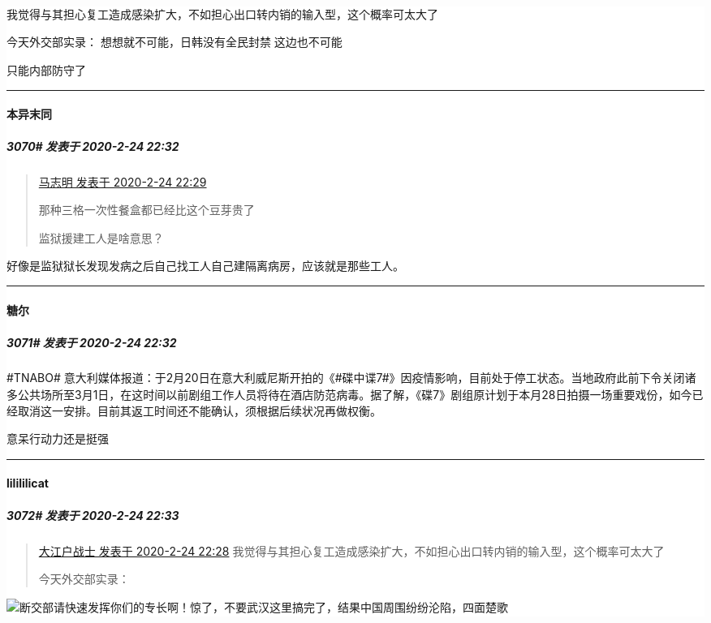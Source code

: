 我觉得与其担心复工造成感染扩大，不如担心出口转内销的输入型，这个概率可太大了


今天外交部实录：</blockquote>
想想就不可能，日韩没有全民封禁 这边也不可能 


只能内部防守了







-----

####  本异末同  
##### 3070#       发表于 2020-2-24 22:32



<blockquote><a href="httphttps://bbs.saraba1st.com/2b/forum.php?mod=redirect&amp;goto=findpost&amp;pid=46514210&amp;ptid=1915152" target="_blank">马志明 发表于 2020-2-24 22:29</a>

那种三格一次性餐盒都已经比这个豆芽贵了

监狱援建工人是啥意思？</blockquote>
好像是监狱狱长发现发病之后自己找工人自己建隔离病房，应该就是那些工人。







-----

####  糖尔  
##### 3071#       发表于 2020-2-24 22:32




#TNABO# 意大利媒体报道：于2月20日在意大利威尼斯开拍的《#碟中谍7#》因疫情影响，目前处于停工状态。当地政府此前下令关闭诸多公共场所至3月1日，在这时间以前剧组工作人员将待在酒店防范病毒。据了解，《碟7》剧组原计划于本月28日拍摄一场重要戏份，如今已经取消这一安排。目前其返工时间还不能确认，须根据后续状况再做权衡。

意呆行动力还是挺强







-----

####  lilililicat  
##### 3072#       发表于 2020-2-24 22:33



<blockquote><a href="httphttps://bbs.saraba1st.com/2b/forum.php?mod=redirect&amp;goto=findpost&amp;pid=46514191&amp;ptid=1915152" target="_blank">大江户战士 发表于 2020-2-24 22:28</a>
我觉得与其担心复工造成感染扩大，不如担心出口转内销的输入型，这个概率可太大了


今天外交部实录：</blockquote>
<img src="https://static.saraba1st.com/image/smiley/face2017/131.png" referrerpolicy="no-referrer">断交部请快速发挥你们的专长啊！惊了，不要武汉这里搞完了，结果中国周围纷纷沦陷，四面楚歌
